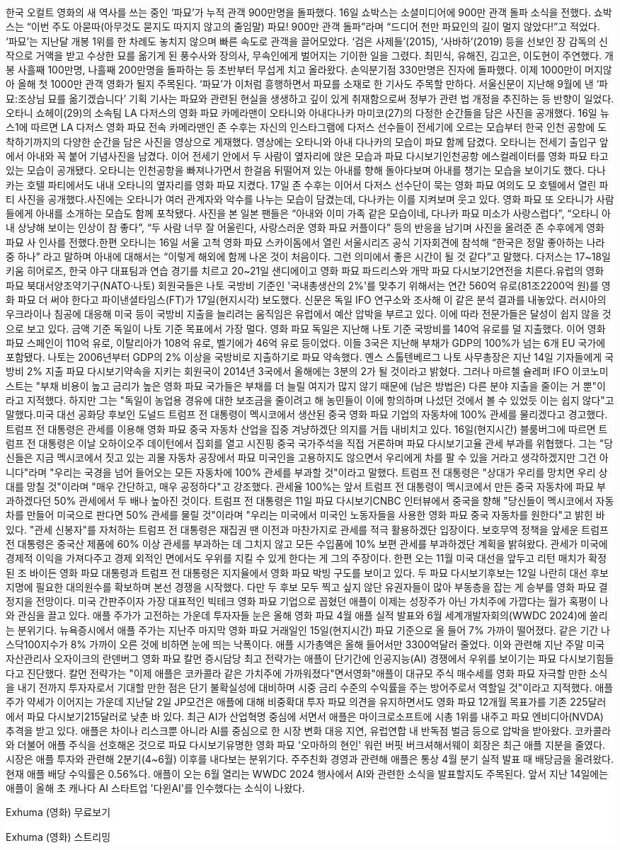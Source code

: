 한국 오컬트 영화의 새 역사를 쓰는 중인 ‘파묘’가 누적 관객 900만명을 돌파했다.  16일 쇼박스는 소셜미디어에 900만 관객 돌파 소식을 전했다. 쇼박스는 “이번 주도 아묻따(아무것도 묻지도 따지지 않고의 줄임말) 파묘! 900만 관객 돌파”라며 “드디어 천만 파묘인의 길이 멀지 않았다!”고 적었다.  ‘파묘’는 지난달 개봉 1위를 한 차례도 놓치지 않으며 빠른 속도로 관객을 끌어모았다. ‘검은 사제들’(2015), ‘사바하’(2019) 등을 선보인 장 감독의 신작으로 거액을 받고 수상한 묘를 옮기게 된 풍수사와 장의사, 무속인에게 벌어지는 기이한 일을 그렸다. 최민식, 유해진, 김고은, 이도현이 주연했다.   개봉 사흘째 100만명, 나흘째 200만명을 돌파하는 등 초반부터 무섭게 치고 올라왔다. 손익분기점 330만명은 진자에 돌파했다. 이제 1000만이 머지않아 올해 첫 1000만 관객 영화가 될지 주목된다.  ‘파묘’가 이처럼 흥행하면서 파묘를 소재로 한 기사도 주목할 만하다. 서울신문이 지난해 9월에 낸 ‘파묘:조상님 묘를 옮기겠습니다’ 기획 기사는 파묘와 관련된 현실을 생생하고 깊이 있게 취재함으로써 정부가 관련 법 개정을 추진하는 등 반향이 일었다.   오타니 쇼헤이(29)의 소속팀 LA 다저스의 영화 파묘 카메라맨이 오타니와 아내다나카 마미코(27)의 다정한 순간들을 담은 사진을 공개했다. 16일 뉴스1에 따르면 LA 다저스  영화 파묘 전속 카메라맨인 존 수후는 자신의 인스타그램에 다저스 선수들이 전세기에 오르는 모습부터 한국 인천 공항에 도착하기까지의 다양한 순간을 담은 사진을 영상으로 게재했다.   영상에는 오타니와 아내 다나카의 모습이  파묘 함께 담겼다. 오타니는 전세기 출입구 앞에서 아내와 꼭 붙어 기념사진을 남겼다. 이어 전세기 안에서 두 사람이 옆자리에 앉은 모습과  파묘 다시보기인천공항 에스컬레이터를  영화 파묘 타고 있는 모습이 공개됐다. 오타니는 인천공항을 빠져나가면서 한걸음 뒤떨어져 있는 아내를 향해 돌아다보며 아내를 챙기는 모습을 보이기도 했다.   다나카는 호텔 파티에서도 내내 오타니의 옆자리를  영화 파묘 지켰다. 17일 존 수후는 이어서 다저스 선수단이 묵는  영화 파묘 여의도 모 호텔에서 열린 파티 사진을 공개했다.사진에는 오타니가 여러 관계자와 악수를 나누는 모습이 담겼는데, 다나카는 이를 지켜보며 웃고 있다.  영화 파묘 또 오타니가 사람들에게 아내를 소개하는 모습도 함께 포착됐다.   사진을 본 일본 팬들은 “아내와 이미 가족 같은 모습이네, 다나카 파묘  미소가 사랑스럽다”, “오타니 아내 상냥해 보이는 인상이 참 좋다”, “두 사람 너무 잘 어울린다, 사랑스러운  영화 파묘 커플이다” 등의 반응을 남기며 사진을 올려준 존 수후에게  영화 파묘 사 인사를 전했다.한편 오타니는 16일 서울 고척  영화 파묘 스카이돔에서 열린 서울시리즈 공식 기자회견에 참석해 “한국은 정말 좋아하는 나라 중 하나” 라고 말하며 아내에 대해서는 “이렇게 해외에 함께 나온 것이 처음이다. 그런 의미에서 좋은 시간이 될 것 같다”고 말했다.   다저스는 17~18일 키움 히어로즈, 한국 야구 대표팀과 연습 경기를 치르고 20~21일 샌디에이고  영화 파묘 파드리스와 개막  파묘 다시보기2연전을 치른다.유럽의  영화 파묘 북대서양조약기구(NATO·나토) 회원국들은 나토 국방비 기준인 '국내총생산의 2%'를 맞추기 위해서는 연간 560억 유로(81조2200억 원)를  영화 파묘 더 써야 한다고 파이낸셜타임스(FT)가 17일(현지시각) 보도했다.  신문은 독일 IFO 연구소와 조사해 이 같은 분석 결과를 내놓았다. 러시아의 우크라이나 침공에 대응해 미국 등이 국방비 지출을 늘리려는 움직임은 유럽에서 예산 압박을 부르고 있다.  이에 따라 전문가들은 달성이 쉽지 않을 것으로 보고 있다. 금액 기준 독일이 나토 기준 목표에서 가장 멀다.  영화 파묘 독일은 지난해 나토 기준 국방비를 140억 유로를 덜 지출했다. 이어  영화 파묘 스페인이 110억 유로, 이탈리아가 108억 유로, 벨기에가 46억 유로 등이었다. 이들 3국은 지난해 부채가 GDP의 100%가 넘는 6개 EU 국가에 포함됐다.  나토는 2006년부터 GDP의 2% 이상을 국방비로 지출하기로  파묘 약속했다. 옌스 스톨텐베르그 나토 사무총장은 지난 14일 기자들에게 국방비 2% 지출  파묘 다시보기약속을 지키는 회원국이 2014년 3국에서 올해에는 3분의 2가 될 것이라고 밝혔다. 그러나 마르첼 슐레퍼 IFO 이코노미스트는 "부채 비용이 높고 금리가 높은  영화 파묘 국가들은 부채를 더 늘릴 여지가 많지 않기 때문에 (남은 방법은) 다른 분야 지출을 줄이는 거 뿐"이라고 지적했다.  하지만 그는 "독일이 농업용 경유에 대한 보조금을 줄이려고 해 농민들이 이에 항의하며 나섰던 것에서 볼 수 있었듯 이는 쉽지 않다"고 말했다.미국 대선 공화당 후보인 도널드 트럼프 전 대통령이 멕시코에서 생산된 중국  영화 파묘 기업의 자동차에 100% 관세를 물리겠다고 경고했다. 트럼프 전 대통령은 관세를 이용해  영화 파묘 중국 자동차 산업을 집중 겨냥하겠단 의지를 거듭 내비치고 있다.  16일(현지시간) 블룸버그에 따르면 트럼프 전 대통령은 이날 오하이오주 데이턴에서 집회를 열고 시진핑 중국 국가주석을 직접 거론하며  파묘 다시보기고율 관세 부과를 위협했다.  그는 "당신들은 지금 멕시코에서 짓고 있는 괴물 자동차 공장에서  파묘 미국인을 고용하지도 않으면서 우리에게 차를 팔 수 있을 거라고 생각하겠지만 그건 아니다"라며 "우리는 국경을 넘어 들어오는 모든 자동차에 100% 관세를 부과할 것"이라고 말했다.  트럼프 전 대통령은 "상대가 우리를 망치면 우리 상대를 망칠 것"이라며 "매우 간단하고, 매우 공정하다"고 강조했다.  관세율 100%는 앞서 트럼프 전 대통령이 멕시코에서 만든 중국 자동차에  파묘 부과하겠다던 50% 관세에서 두 배나 높아진 것이다. 트럼프 전 대통령은 11일  파묘 다시보기CNBC 인터뷰에서 중국을 향해 "당신들이 멕시코에서 자동차를 만들어 미국으로 판다면 50% 관세를 물릴 것"이라며 "우리는 미국에서 미국인 노동자들을 사용한  영화 파묘 중국 자동차를 원한다"고 밝힌 바 있다.  "관세 신봉자"를 자처하는 트럼프 전 대통령은 재집권 땐 이전과 마찬가지로 관세를 적극 활용하겠단 입장이다. 보호무역 정책을 앞세운 트럼프 전 대통령은 중국산 제품에 60% 이상 관세를 부과하는 데 그치지 않고 모든 수입품에 10% 보편 관세를 부과하겠단 계획을 밝혀왔다. 관세가 미국에 경제적 이익을 가져다주고 경제 외적인 면에서도 우위를 지킬 수 있게 한다는 게 그의 주장이다.  한편 오는 11월 미국 대선을 앞두고 리턴 매치가 확정된 조 바이든  영화 파묘 대통령과 트럼프 전 대통령은 지지율에서  영화 파묘 박빙 구도를 보이고 있다. 두  파묘 다시보기후보는 12일 나란히 대선 후보 지명에 필요한 대의원수를 확보하며 본선 경쟁을 시작했다. 다만 두 후보 모두 찍고 싶지 않단 유권자들이 많아 부동층을 잡는 게 승부를  영화 파묘 결정지을 전망이다.  미국 간판주이자 가장 대표적인 빅테크  영화 파묘 기업으로 꼽혔던 애플이 이제는 성장주가 아닌 가치주에 가깝다는 월가 혹평이 나와 관심을 끌고 있다. 애플 주가가 고전하는 가운데 투자자들 눈은 올해  영화 파묘 4월 애플 실적 발표와 6월 세계개발자회의(WWDC 2024)에 쏠리는 분위기다.  뉴욕증시에서 애플 주가는 지난주 마지막  영화 파묘 거래일인 15일(현지시간)  파묘 기준으로 올 들어 7% 가까이 떨어졌다. 같은 기간 나스닥100지수가 8% 가까이 오른 것에 비하면 눈에 띄는 낙폭이다. 애플 시가총액은 올해 들어서만 3300억달러 줄었다.  이와 관련해 지난 주말 미국 자산관리사 오자이크의 란덴버그  영화 파묘 칼먼 증시담당 최고 전략가는 애플이 단기간에 인공지능(AI) 경쟁에서 우위를 보이기는  파묘 다시보기힘들다고 진단했다.  칼먼 전략가는 "이제 애플은 코카콜라 같은 가치주에 가까워졌다"면서영화"애플이 대규모 주식 매수세를  영화 파묘 자극할 만한 소식을 내기 전까지 투자자로서 기대할 만한 점은 단기 불확실성에 대비하며 시중 금리 수준의 수익률을 주는 방어주로서 역할일 것"이라고 지적했다.  애플 주가 약세가 이어지는 가운데 지난달 2일 JP모건은 애플에 대해 비중확대 투자  파묘 의견을 유지하면서도  영화 파묘 12개월 목표가를 기존 225달러에서  파묘 다시보기215달러로 낮춘 바 있다.  최근 AI가 산업혁명 중심에 서면서 애플은 마이크로소프트에 시총 1위를 내주고  파묘 엔비디아(NVDA) 추격을 받고 있다.  애플은 차이나 리스크뿐 아니라 AI를 중심으로 한 시장 변화 대응 지연, 유럽연합 내 반독점 벌금 등으로 압박을 받아왔다. 코카콜라와 더불어 애플 주식을 선호해온 것으로  파묘 다시보기유명한  영화 파묘 '오마하의 현인' 워런 버핏 버크셔해서웨이 회장은 최근 애플 지분을 줄였다.  시장은 애플 투자와 관련해 2분기(4~6월) 이후를 내다보는 분위기다. 주주친화 경영과 관련해 애플은 통상 4월 분기 실적 발표 때 배당금을 올려왔다. 현재 애플 배당 수익률은 0.56%다.  애플이 오는 6월 열리는 WWDC 2024 행사에서 AI와 관련한 소식을 발표할지도 주목된다. 앞서 지난 14일에는 애플이 올해 초 캐나다 AI 스타트업 '다윈AI'를 인수했다는 소식이 나왔다.

Exhuma (영화) 무료보기

Exhuma (영화) 스트리밍
